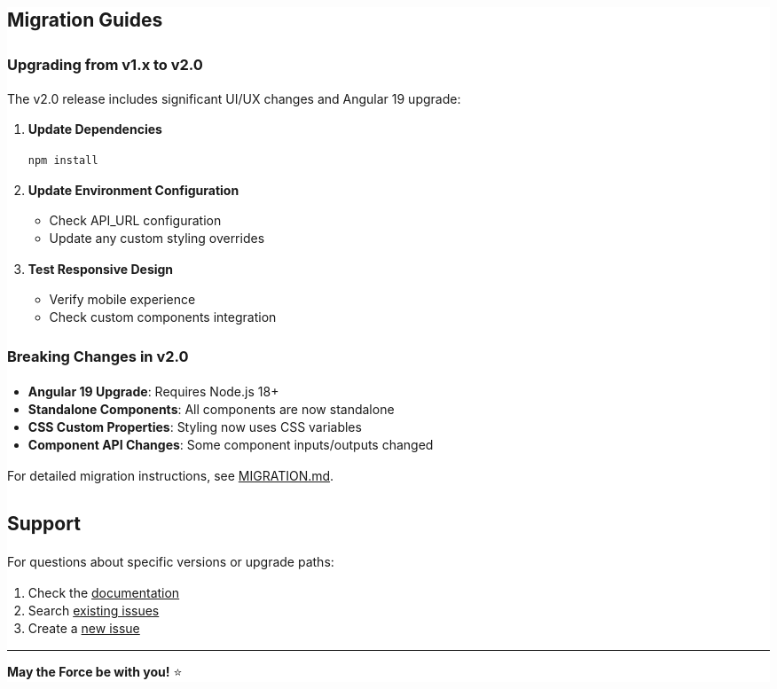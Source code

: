 ## Migration Guides

### Upgrading from v1.x to v2.0

The v2.0 release includes significant UI/UX changes and Angular 19 upgrade:

1. **Update Dependencies**
   ```bash
   npm install
   ```

2. **Update Environment Configuration**
   - Check API_URL configuration
   - Update any custom styling overrides

3. **Test Responsive Design**
   - Verify mobile experience
   - Check custom components integration

### Breaking Changes in v2.0

- **Angular 19 Upgrade**: Requires Node.js 18+
- **Standalone Components**: All components are now standalone
- **CSS Custom Properties**: Styling now uses CSS variables
- **Component API Changes**: Some component inputs/outputs changed

For detailed migration instructions, see [MIGRATION.md](docs/MIGRATION.md).

## Support

For questions about specific versions or upgrade paths:

1. Check the [documentation](docs/)
2. Search [existing issues](https://github.com/DimaJoyti/ngrx-starwars/issues)
3. Create a [new issue](https://github.com/DimaJoyti/ngrx-starwars/issues/new)

---

**May the Force be with you!** ⭐
